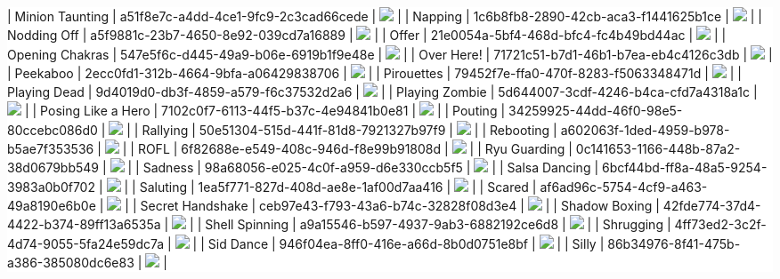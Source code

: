 | Minion Taunting        | a51f8e7c-a4dd-4ce1-9fc9-2c3cad66cede | ![](https://xforgeassets002.xboxlive.com/pf-namespace-b63a0803d3653643/6a4fa98e-b45f-4c26-a2ab-14a3d44bf805/minions_taunting_dance_thumbnail_0.png)            |
| Napping                | 1c6b8fb8-2890-42cb-aca3-f1441625b1ce | ![](https://xforgeassets002.xboxlive.com/pf-namespace-b63a0803d3653643/a997cf2a-87fb-4351-9569-74bb35ba6c2d/napping_thumbnail_0.png)                           |
| Nodding Off            | a5f9881c-23b7-4650-8e92-039cd7a16889 | ![](https://xforgeassets002.xboxlive.com/pf-namespace-b63a0803d3653643/1110e090-a060-40ed-9412-70c40e9c5379/sleeping_thumbnail_0.png)                          |
| Offer                  | 21e0054a-5bf4-468d-bfc4-fc4b49bd44ac | ![](https://xforgeassets002.xboxlive.com/pf-namespace-b63a0803d3653643/d212318e-ed57-4141-ac85-46f7b5ed30f2/proposal_thumbnail_0.png)                          |
| Opening Chakras        | 547e5f6c-d445-49a9-b06e-6919b1f9e48e | ![](https://xforgeassets001.xboxlive.com/pf-namespace-b63a0803d3653643/662e6953-aaa5-43a7-9e07-d9097b21a01b/opening_chakras_thumbnail_0.png)                   |
| Over Here!             | 71721c51-b7d1-46b1-b7ea-eb4c4126c3db | ![](https://xforgeassets001.xboxlive.com/pf-namespace-b63a0803d3653643/530a1751-96d4-4cae-bdd5-32b2d112e05a/lookatme_thumbnail_0.png)                          |
| Peekaboo               | 2ecc0fd1-312b-4664-9bfa-a06429838706 | ![](https://xforgeassets001.xboxlive.com/pf-namespace-b63a0803d3653643/00755f6d-ec91-4c4f-8e5f-dfa8b9b9b74b/peekaboo_thumbnail_0.png)                          |
| Pirouettes             | 79452f7e-ffa0-470f-8283-f5063348471d | ![](https://xforgeassets002.xboxlive.com/pf-namespace-b63a0803d3653643/a176038b-558c-450e-98ce-6480a9402bf5/dance_ballerina_twirl_thumbnail_0.png)             |
| Playing Dead           | 9d4019d0-db3f-4859-a579-f6c37532d2a6 | ![](https://xforgeassets001.xboxlive.com/pf-namespace-b63a0803d3653643/c83cae06-0944-483c-9310-3c90a6d259d7/playing_dead_thumbnail_0.png)                      |
| Playing Zombie         | 5d644007-3cdf-4246-b4ca-cfd7a4318a1c | ![](https://xforgeassets002.xboxlive.com/pf-namespace-b63a0803d3653643/9ebd7d99-d260-4795-92bb-a9edb7bc7cdc/imitate_zombie_thumbnail_0.png)                    |
| Posing Like a Hero     | 7102c0f7-6113-44f5-b37c-4e94841b0e81 | ![](https://xforgeassets002.xboxlive.com/pf-namespace-b63a0803d3653643/742bc1c4-83c0-4334-ab85-cc5251aaa94c/animation.benten_hero_thumbnail_0.png)             |
| Pouting                | 34259925-44dd-46f0-98e5-80ccebc086d0 | ![](https://xforgeassets002.xboxlive.com/pf-namespace-b63a0803d3653643/c43127be-f903-4239-8e23-5b65c9994ee9/pouting_thumbnail_0.png)                           |
| Rallying               | 50e51304-515d-441f-81d8-7921327b97f9 | ![](https://xforgeassets001.xboxlive.com/pf-namespace-b63a0803d3653643/b8c4814d-711d-4998-94f3-f9ea3c129d86/emote_rally_thumbnail_0.png)                       |
| Rebooting              | a602063f-1ded-4959-b978-b5ae7f353536 | ![](https://xforgeassets001.xboxlive.com/pf-namespace-b63a0803d3653643/ac8c56e0-3530-4251-af17-5bd6f8508ff8/rebooting_thumbnail_0.png)                         |
| ROFL                   | 6f82688e-e549-408c-946d-f8e99b91808d | ![](https://xforgeassets002.xboxlive.com/pf-namespace-b63a0803d3653643/7c65e959-e3cd-483d-b105-d157269a1376/emotion_rofl_thumbnail_0.png)                      |
| Ryu Guarding           | 0c141653-1166-448b-87a2-38d0679bb549 | ![](https://xforgeassets002.xboxlive.com/pf-namespace-b63a0803d3653643/213de31d-e247-406a-a65d-1db233618afa/ryu_idle_thumbnail_0.png)                          |
| Sadness                | 98a68056-e025-4c0f-a959-d6e330ccb5f5 | ![](https://xforgeassets002.xboxlive.com/pf-namespace-b63a0803d3653643/a8d319f4-ffbe-411a-84f2-f55bda4d0151/emotional_sad_thumbnail_0.png)                     |
| Salsa Dancing          | 6bcf44bd-ff8a-48a5-9254-3983a0b0f702 | ![](https://xforgeassets002.xboxlive.com/pf-namespace-b63a0803d3653643/e28120d6-bf81-4ab3-8874-3fe5cf69eb61/salsa_thumbnail_0.png)                             |
| Saluting               | 1ea5f771-827d-408d-ae8e-1af00d7aa416 | ![](https://xforgeassets002.xboxlive.com/pf-namespace-b63a0803d3653643/e455d1d4-421d-4993-a8cd-008c3a471a2b/salute_thumbnail_0.png)                            |
| Scared                 | af6ad96c-5754-4cf9-a463-49a8190e6b0e | ![](https://xforgeassets001.xboxlive.com/pf-namespace-b63a0803d3653643/4ebe3fbb-7f03-4926-8a6e-443db0aedb7f/scared_thumbnail_0.png)                            |
| Secret Handshake       | ceb97e43-f793-43a6-b74c-32828f08d3e4 | ![](https://xforgeassets001.xboxlive.com/pf-namespace-b63a0803d3653643/cd2c6335-bb31-474f-bd90-61ff45ce2e4c/the_ultimate_handshake_thumbnail_0.png)            |
| Shadow Boxing          | 42fde774-37d4-4422-b374-89ff13a6535a | ![](https://xforgeassets002.xboxlive.com/pf-namespace-b63a0803d3653643/e0a40ca9-4142-489c-84a7-402bc01508d0/woodpunch_thumbnail_0.png)                         |
| Shell Spinning         | a9a15546-b597-4937-9ab3-6882192ce6d8 | ![](https://xforgeassets001.xboxlive.com/pf-namespace-b63a0803d3653643/ed21d1c3-4f83-4003-a175-56135e387efa/shell_spin_thumbnail_0.png)                        |
| Shrugging              | 4ff73ed2-3c2f-4d74-9055-5fa24e59dc7a | ![](https://xforgeassets002.xboxlive.com/pf-namespace-b63a0803d3653643/09650be4-4ee6-4d6a-868c-f0391fa84d85/communication_shrug_thumbnail_0.png)               |
| Sid Dance              | 946f04ea-8ff0-416e-a66d-8b0d0751e8bf | ![](https://xforgeassets001.xboxlive.com/pf-namespace-b63a0803d3653643/f5f33bda-6ca4-46c9-a0a8-423ed74cfaf5/sid_dance_thumbnail_0.png)                         |
| Silly                  | 86b34976-8f41-475b-a386-385080dc6e83 | ![](https://xforgeassets001.xboxlive.com/pf-namespace-b63a0803d3653643/ff27311f-a4a8-4a34-85ac-a234d2b4310a/celebration_diamond_thumbnail_0.png)               |
